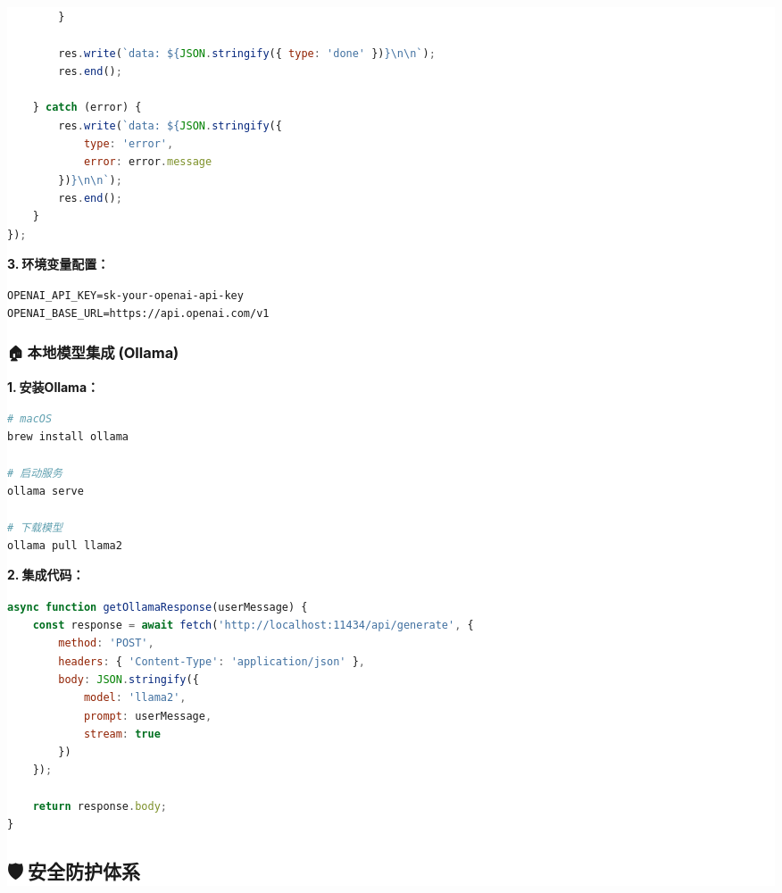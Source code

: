 ```javascript
        }
        
        res.write(`data: ${JSON.stringify({ type: 'done' })}\n\n`);
        res.end();
        
    } catch (error) {
        res.write(`data: ${JSON.stringify({
            type: 'error',
            error: error.message
        })}\n\n`);
        res.end();
    }
});
```

**3. 环境变量配置：**
```env
OPENAI_API_KEY=sk-your-openai-api-key
OPENAI_BASE_URL=https://api.openai.com/v1
```

### 🏠 **本地模型集成 (Ollama)**

**1. 安装Ollama：**
```bash
# macOS
brew install ollama

# 启动服务
ollama serve

# 下载模型
ollama pull llama2
```

**2. 集成代码：**
```javascript
async function getOllamaResponse(userMessage) {
    const response = await fetch('http://localhost:11434/api/generate', {
        method: 'POST',
        headers: { 'Content-Type': 'application/json' },
        body: JSON.stringify({
            model: 'llama2',
            prompt: userMessage,
            stream: true
        })
    });
    
    return response.body;
}
```

## 🛡️ 安全防护体系
